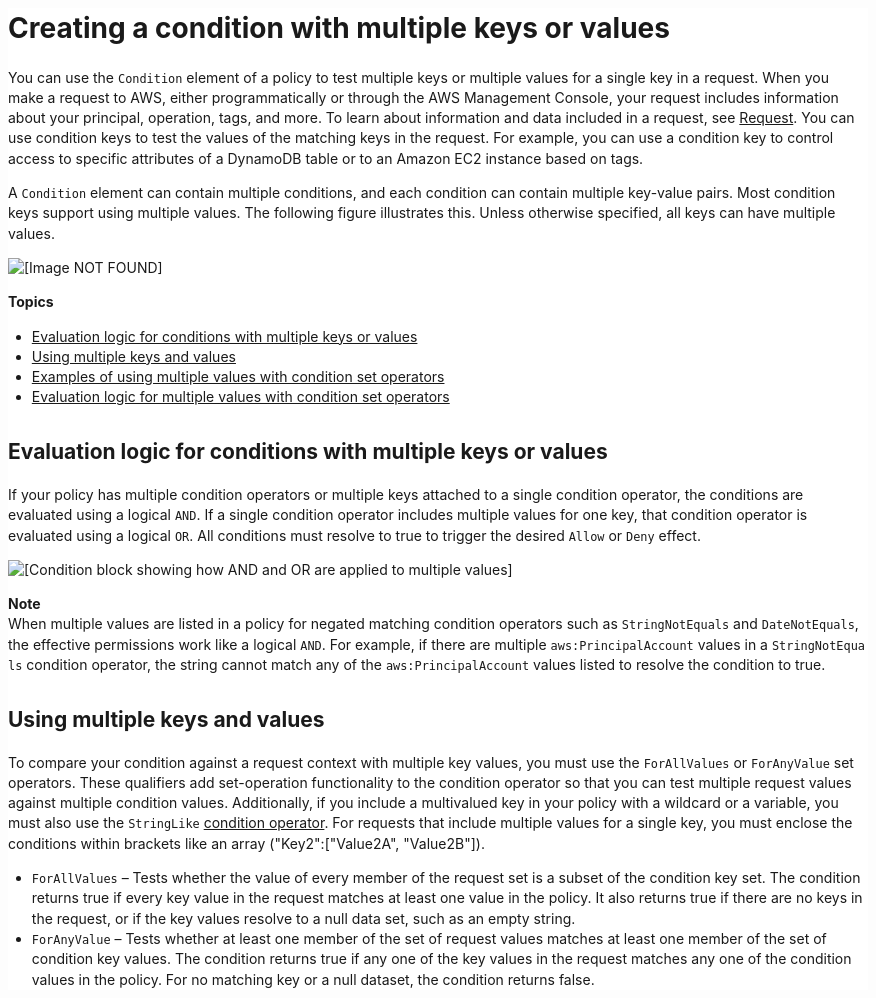 # Creating a condition with multiple keys or values<a name="reference_policies_multi-value-conditions"></a>

You can use the `Condition` element of a policy to test multiple keys or multiple values for a single key in a request\. When you make a request to AWS, either programmatically or through the AWS Management Console, your request includes information about your principal, operation, tags, and more\. To learn about information and data included in a request, see [Request](intro-structure.md#intro-structure-request)\. You can use condition keys to test the values of the matching keys in the request\. For example, you can use a condition key to control access to specific attributes of a DynamoDB table or to an Amazon EC2 instance based on tags\.

A `Condition` element can contain multiple conditions, and each condition can contain multiple key\-value pairs\. Most condition keys support using multiple values\. The following figure illustrates this\. Unless otherwise specified, all keys can have multiple values\.

![\[Image NOT FOUND\]](http://docs.aws.amazon.com/IAM/latest/UserGuide/images/AccessPolicyLanguage_Condition_Block.diagram.png)

**Topics**
+ [Evaluation logic for conditions with multiple keys or values](#reference_policies_multiple-conditions-eval)
+ [Using multiple keys and values](#reference_policies_multi-key-or-value-conditions)
+ [Examples of using multiple values with condition set operators](#reference_policies_multi-value-conditions-examples)
+ [Evaluation logic for multiple values with condition set operators](#reference_policies_multi-value-conditions-eval)

## Evaluation logic for conditions with multiple keys or values<a name="reference_policies_multiple-conditions-eval"></a>

If your policy has multiple condition operators or multiple keys attached to a single condition operator, the conditions are evaluated using a logical `AND`\. If a single condition operator includes multiple values for one key, that condition operator is evaluated using a logical `OR`\. All conditions must resolve to true to trigger the desired `Allow` or `Deny` effect\.

![\[Condition block showing how AND and OR are applied to multiple values\]](http://docs.aws.amazon.com/IAM/latest/UserGuide/images/AccessPolicyLanguage_Condition_Block_AND.diagram.png)

**Note**  
When multiple values are listed in a policy for negated matching condition operators such as `StringNotEquals` and `DateNotEquals`, the effective permissions work like a logical `AND`\. For example, if there are multiple `aws:PrincipalAccount` values in a `StringNotEquals` condition operator, the string cannot match any of the `aws:PrincipalAccount` values listed to resolve the condition to true\.

## Using multiple keys and values<a name="reference_policies_multi-key-or-value-conditions"></a>

To compare your condition against a request context with multiple key values, you must use the `ForAllValues` or `ForAnyValue` set operators\. These qualifiers add set\-operation functionality to the condition operator so that you can test multiple request values against multiple condition values\. Additionally, if you include a multivalued key in your policy with a wildcard or a variable, you must also use the `StringLike` [condition operator](reference_policies_elements_condition_operators.md#Conditions_String)\. For requests that include multiple values for a single key, you must enclose the conditions within brackets like an array \("Key2":\["Value2A", "Value2B"\]\)\.
+ `ForAllValues` – Tests whether the value of every member of the request set is a subset of the condition key set\. The condition returns true if every key value in the request matches at least one value in the policy\. It also returns true if there are no keys in the request, or if the key values resolve to a null data set, such as an empty string\.
+ `ForAnyValue` – Tests whether at least one member of the set of request values matches at least one member of the set of condition key values\. The condition returns true if any one of the key values in the request matches any one of the condition values in the policy\. For no matching key or a null dataset, the condition returns false\.
